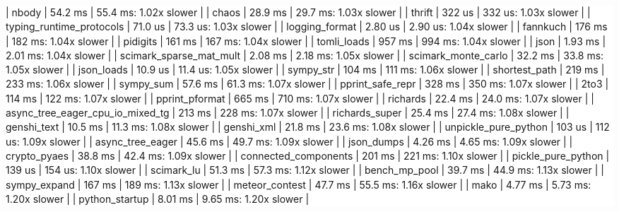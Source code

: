 | nbody                            | 54.2 ms                                                  | 55.4 ms: 1.02x slower                                                   |
| chaos                            | 28.9 ms                                                  | 29.7 ms: 1.03x slower                                                   |
| thrift                           | 322 us                                                   | 332 us: 1.03x slower                                                    |
| typing_runtime_protocols         | 71.0 us                                                  | 73.3 us: 1.03x slower                                                   |
| logging_format                   | 2.80 us                                                  | 2.90 us: 1.04x slower                                                   |
| fannkuch                         | 176 ms                                                   | 182 ms: 1.04x slower                                                    |
| pidigits                         | 161 ms                                                   | 167 ms: 1.04x slower                                                    |
| tomli_loads                      | 957 ms                                                   | 994 ms: 1.04x slower                                                    |
| json                             | 1.93 ms                                                  | 2.01 ms: 1.04x slower                                                   |
| scimark_sparse_mat_mult          | 2.08 ms                                                  | 2.18 ms: 1.05x slower                                                   |
| scimark_monte_carlo              | 32.2 ms                                                  | 33.8 ms: 1.05x slower                                                   |
| json_loads                       | 10.9 us                                                  | 11.4 us: 1.05x slower                                                   |
| sympy_str                        | 104 ms                                                   | 111 ms: 1.06x slower                                                    |
| shortest_path                    | 219 ms                                                   | 233 ms: 1.06x slower                                                    |
| sympy_sum                        | 57.6 ms                                                  | 61.3 ms: 1.07x slower                                                   |
| pprint_safe_repr                 | 328 ms                                                   | 350 ms: 1.07x slower                                                    |
| 2to3                             | 114 ms                                                   | 122 ms: 1.07x slower                                                    |
| pprint_pformat                   | 665 ms                                                   | 710 ms: 1.07x slower                                                    |
| richards                         | 22.4 ms                                                  | 24.0 ms: 1.07x slower                                                   |
| async_tree_eager_cpu_io_mixed_tg | 213 ms                                                   | 228 ms: 1.07x slower                                                    |
| richards_super                   | 25.4 ms                                                  | 27.4 ms: 1.08x slower                                                   |
| genshi_text                      | 10.5 ms                                                  | 11.3 ms: 1.08x slower                                                   |
| genshi_xml                       | 21.8 ms                                                  | 23.6 ms: 1.08x slower                                                   |
| unpickle_pure_python             | 103 us                                                   | 112 us: 1.09x slower                                                    |
| async_tree_eager                 | 45.6 ms                                                  | 49.7 ms: 1.09x slower                                                   |
| json_dumps                       | 4.26 ms                                                  | 4.65 ms: 1.09x slower                                                   |
| crypto_pyaes                     | 38.8 ms                                                  | 42.4 ms: 1.09x slower                                                   |
| connected_components             | 201 ms                                                   | 221 ms: 1.10x slower                                                    |
| pickle_pure_python               | 139 us                                                   | 154 us: 1.10x slower                                                    |
| scimark_lu                       | 51.3 ms                                                  | 57.3 ms: 1.12x slower                                                   |
| bench_mp_pool                    | 39.7 ms                                                  | 44.9 ms: 1.13x slower                                                   |
| sympy_expand                     | 167 ms                                                   | 189 ms: 1.13x slower                                                    |
| meteor_contest                   | 47.7 ms                                                  | 55.5 ms: 1.16x slower                                                   |
| mako                             | 4.77 ms                                                  | 5.73 ms: 1.20x slower                                                   |
| python_startup                   | 8.01 ms                                                  | 9.65 ms: 1.20x slower                                                   |